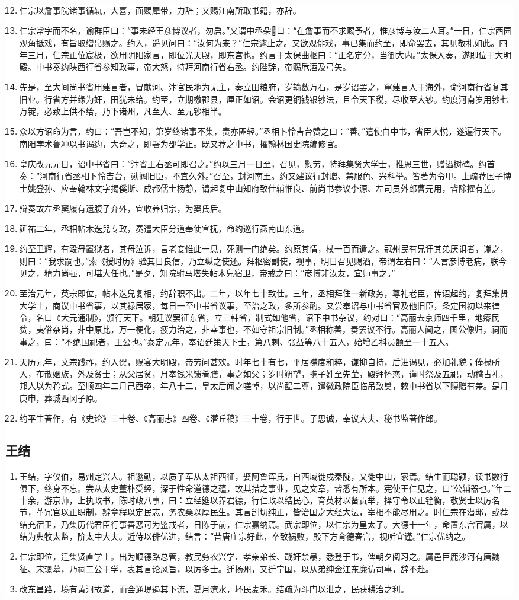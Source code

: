 12. <span id="列传第六十五-王约-12"></span>
仁宗以詹事院诸事循轨，大喜，面赐犀带，力辞；又赐江南所取书籍，亦辞。

13. <span id="列传第六十五-王约-13"></span>
仁宗常字而不名，谕群臣曰：“事未经王彦博议者，勿启。”又谓中丞朵曰：“在詹事而不求赐予者，惟彦博与汝二人耳。”一日，仁宗西园观角抵戏，有旨取缯帛赐之。约入，遥见问曰：“汝何为来？”仁宗遽止之。又欲观俳戏，事已集而约至，即命罢去，其见敬礼如此。四年三月，仁宗正位宸极，欲用阴阳家言，即位光天殿，即东宫也。约言于太保曲枢曰：“正名定分，当御大内。”太保入奏，遂即位于大明殿。中书奏约陕西行省参知政事，帝大怒，特拜河南行省右丞。约陛辞，帝赐卮酒及弓矢。

14. <span id="列传第六十五-王约-14"></span>
先是，至大间尚书省用建言者，冒献河、汴官民地为无主，奏立田粮府，岁输数万石，是岁诏罢之，窜建言人于海外，命河南行省复其旧业。行省方并缘为奸，田犹未给。约至，立期檄郡县，厘正如诏。会诏更铜钱银钞法，且令天下税，尽收至大钞。约度河南岁用钞七万锭，必致上供不给，乃下诸州，凡至大、至元钞相半。

15. <span id="列传第六十五-王约-15"></span>
众以方诏命为言，约曰：“吾岂不知，第岁终诸事不集，责亦匪轻。”丞相卜怜吉台赞之曰：“善。”遣使白中书，省臣大悦，遂遍行天下。南阳孛术鲁冲以书谒约，大奇之，即署为郡学正。既又荐之中书，擢翰林国史院编修官。

16. <span id="列传第六十五-王约-16"></span>
皇庆改元元日，诏中书省曰：“汴省王右丞可即召之。”约以三月一日至，召见，慰劳，特拜集贤大学士，推恩三世，赠谥树碑。约首奏：“河南行省丞相卜怜吉台，勋阀旧臣，不宜久外。”召至，封河南王。约又建议行封赠、禁服色、兴科举。皆著为令甲。上疏荐国子博士姚登孙、应奉翰林文字揭傒斯、成都儒士杨静，请起复中山知府致仕辅惟良、前尚书参议李源、左司员外郎曹元用，皆除擢有差。

17. <span id="列传第六十五-王约-17"></span>
辩奏故左丞窦履有遗腹子弃外，宜收养归宗，为窦氏后。

18. <span id="列传第六十五-王约-18"></span>
延祐二年，丞相帖木迭兒专政，奏遣大臣分道奉使宣抚，命约巡行燕南山东道。

19. <span id="列传第六十五-王约-19"></span>
约至卫辉，有殴母置狱者，其母泣诉，言老妾惟此一息，死则一门绝矣。约原其情，杖一百而遣之。冠州民有兄讦其弟厌诅者，谳之，则曰：“我求嗣也。”索《授时历》验其日良信，乃立纵之使还。拜枢密副使，视事，明日召见赐酒，帝谓左右曰：“人言彦博老病，朕今见之，精力尚强，可堪大任也。”是夕，知院驸马塔失帖木兒宿卫，帝戒之曰：“彦博非汝友，宜师事之。”

20. <span id="列传第六十五-王约-20"></span>
至治元年，英宗即位，帖木迭兒复相，约辞职不出。二年，以年七十致仕。三年，丞相拜住一新政务，尊礼老臣，传诏起约，复拜集贤大学士，商议中书省事，以其禄居家，每日一至中书省议事，至治之政，多所参酌。又尝奉诏与中书省官及他旧臣，条定国初以来律令，名曰《大元通制》，颁行天下。朝廷议罢征东省，立三韩省，制式如他省，诏下中书杂议，约对曰：“高丽去京师四千里，地瘠民贫，夷俗杂尚，非中原比，万一梗化，疲力治之，非幸事也，不如守祖宗旧制。”丞相称善，奏罢议不行。高丽人闻之，图公像归，祠而事之，曰：“不绝国祀者，王公也。”泰定元年，奉诏廷策天下士，第八剌、张益等八十五人，始增乙科员额至一十五人。

21. <span id="列传第六十五-王约-21"></span>
天历元年，文宗践祚，约入贺，赐宴大明殿，帝劳问甚欢。时年七十有七，平居襟度和粹，谦抑自持，后进谒见，必加礼貌；俸禄所入，布散姻族，外及贫士；从父居贫，月奉钱米馈肴膳，事之如父；岁时朔望，携子姓至先茔，殿拜怀恋，谨时祭及五祀，动稽古礼，邦人以为矜式。至顺四年二月己酉卒，年八十二，皇太后闻之嗟悼，以尚醖二尊，遣徽政院臣临吊致奠，敕中书省以下赙赠有差。是月庚申，葬城西冈子原。

22. <span id="列传第六十五-王约-22"></span>
约平生著作，有《史论》三十卷、《高丽志》四卷、《潜丘稿》三十卷，行于世。子思诚，奉议大夫、秘书监著作郎。

## 王结

1. <span id="列传第六十五-王结-1"></span>
王结，字仪伯，易州定兴人。祖逖勤，以质子军从太祖西征，娶阿鲁浑氏，自西域徙戍秦陇，又徙中山，家焉。结生而聪颖，读书数行俱下，终身不忘。尝从太史董朴受经，深于性命道德之蕴，故其措之事业，见之文章，皆悉有所本。宪使王仁见之，曰“公辅器也。”年二十余，游京师，上执政书，陈时政八事，曰：立经筵以养君德，行仁政以结民心，育英材以备贡举，择守令以正铨衡，敬贤士以厉名节，革冗官以正职制，辨章程以定民志，务农桑以厚民生。其言剀切纯正，皆治国之大经大法，宰相不能尽用之。时仁宗在潜邸，或荐结充宿卫，乃集历代君臣行事善恶可为鉴戒者，日陈于前，仁宗嘉纳焉。武宗即位，以仁宗为皇太子。大德十一年，命置东宫官属，以结为典牧太监，阶太中大夫。近侍以俳优进，结言：“昔唐庄宗好此，卒致祸败，殿下方育德春宫，视听宜谨。”仁宗优纳之。

2. <span id="列传第六十五-王结-2"></span>
仁宗即位，迁集贤直学士。出为顺德路总管，教民务农兴学、孝亲弟长、戢奸禁暴，悉登于书，俾朝夕阅习之。属邑巨鹿沙河有唐魏征、宋璟墓，乃祠二公于学，表其言论风旨，以厉多士。迁扬州，又迁宁国，以从弟绅佥江东廉访司事，辞不赴。

3. <span id="列传第六十五-王结-3"></span>
改东昌路，境有黄河故道，而会通堤遏其下流，夏月潦水，坏民麦禾。结疏为斗门以泄之，民获耕治之利。
